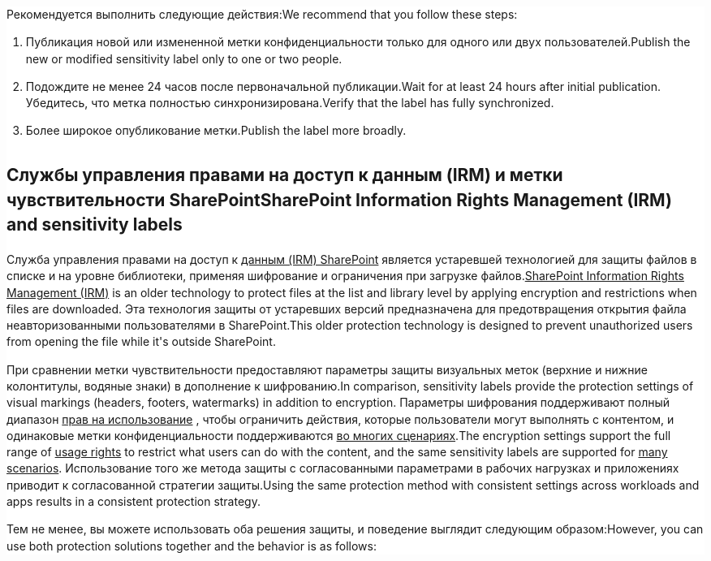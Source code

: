<span data-ttu-id="17aa7-210">Рекомендуется выполнить следующие действия:</span><span class="sxs-lookup"><span data-stu-id="17aa7-210">We recommend that you follow these steps:</span></span>

1. <span data-ttu-id="17aa7-211">Публикация новой или измененной метки конфиденциальности только для одного или двух пользователей.</span><span class="sxs-lookup"><span data-stu-id="17aa7-211">Publish the new or modified sensitivity label only to one or two people.</span></span>

2. <span data-ttu-id="17aa7-212">Подождите не менее 24 часов после первоначальной публикации.</span><span class="sxs-lookup"><span data-stu-id="17aa7-212">Wait for at least 24 hours after initial publication.</span></span> <span data-ttu-id="17aa7-213">Убедитесь, что метка полностью синхронизирована.</span><span class="sxs-lookup"><span data-stu-id="17aa7-213">Verify that the label has fully synchronized.</span></span>

3. <span data-ttu-id="17aa7-214">Более широкое опубликование метки.</span><span class="sxs-lookup"><span data-stu-id="17aa7-214">Publish the label more broadly.</span></span>

## <a name="sharepoint-information-rights-management-irm-and-sensitivity-labels"></a><span data-ttu-id="17aa7-215">Службы управления правами на доступ к данным (IRM) и метки чувствительности SharePoint</span><span class="sxs-lookup"><span data-stu-id="17aa7-215">SharePoint Information Rights Management (IRM) and sensitivity labels</span></span>

<span data-ttu-id="17aa7-216">Служба управления правами на доступ к [данным (IRM) SharePoint](set-up-irm-in-sp-admin-center.md) является устаревшей технологией для защиты файлов в списке и на уровне библиотеки, применяя шифрование и ограничения при загрузке файлов.</span><span class="sxs-lookup"><span data-stu-id="17aa7-216">[SharePoint Information Rights Management (IRM)](set-up-irm-in-sp-admin-center.md) is an older technology to protect files at the list and library level by applying encryption and restrictions when files are downloaded.</span></span> <span data-ttu-id="17aa7-217">Эта технология защиты от устаревших версий предназначена для предотвращения открытия файла неавторизованными пользователями в SharePoint.</span><span class="sxs-lookup"><span data-stu-id="17aa7-217">This older protection technology is designed to prevent unauthorized users from opening the file while it's outside SharePoint.</span></span>

<span data-ttu-id="17aa7-218">При сравнении метки чувствительности предоставляют параметры защиты визуальных меток (верхние и нижние колонтитулы, водяные знаки) в дополнение к шифрованию.</span><span class="sxs-lookup"><span data-stu-id="17aa7-218">In comparison, sensitivity labels provide the protection settings of visual markings (headers, footers, watermarks) in addition to encryption.</span></span> <span data-ttu-id="17aa7-219">Параметры шифрования поддерживают полный диапазон [прав на использование](https://docs.microsoft.com/azure/information-protection/configure-usage-rights) , чтобы ограничить действия, которые пользователи могут выполнять с контентом, и одинаковые метки конфиденциальности поддерживаются [во многих сценариях](get-started-with-sensitivity-labels.md#common-scenarios-for-sensitivity-labels).</span><span class="sxs-lookup"><span data-stu-id="17aa7-219">The encryption settings support the full range of [usage rights](https://docs.microsoft.com/azure/information-protection/configure-usage-rights) to restrict what users can do with the content, and the same sensitivity labels are supported for [many scenarios](get-started-with-sensitivity-labels.md#common-scenarios-for-sensitivity-labels).</span></span> <span data-ttu-id="17aa7-220">Использование того же метода защиты с согласованными параметрами в рабочих нагрузках и приложениях приводит к согласованной стратегии защиты.</span><span class="sxs-lookup"><span data-stu-id="17aa7-220">Using the same protection method with consistent settings across workloads and apps results in a consistent protection strategy.</span></span>

<span data-ttu-id="17aa7-221">Тем не менее, вы можете использовать оба решения защиты, и поведение выглядит следующим образом:</span><span class="sxs-lookup"><span data-stu-id="17aa7-221">However, you can use both protection solutions together and the behavior is as follows:</span></span> 
